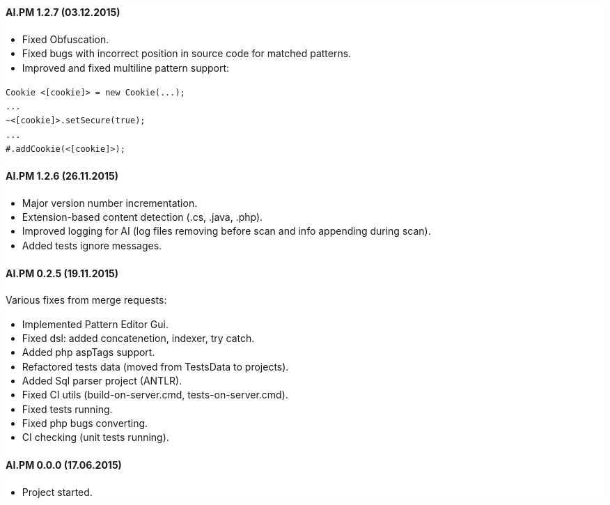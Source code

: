 #### AI.PM 1.2.7 (03.12.2015)

* Fixed Obfuscation.
* Fixed bugs with incorrect position in source code for matched patterns.
* Improved and fixed multiline pattern support:
```
Cookie <[cookie]> = new Cookie(...);
...
~<[cookie]>.setSecure(true);
...
#.addCookie(<[cookie]>);
```

#### AI.PM 1.2.6 (26.11.2015)

* Major version number incrementation.
* Extension-based content detection (.cs, .java, .php).
* Improved logging for AI (log files removing before scan and info appending during scan).
* Added tests ignore messages.

#### AI.PM 0.2.5 (19.11.2015)

Various fixes from merge requests:
* Implemented Pattern Editor Gui.
* Fixed dsl: added concatenetion, indexer, try catch.
* Added php aspTags support.
* Refactored tests data (moved from TestsData to projects).
* Added Sql parser project (ANTLR).
* Fixed CI utils (build-on-server.cmd, tests-on-server.cmd).
* Fixed tests running.
* Fixed php bugs converting.
* CI checking (unit tests running).

#### AI.PM 0.0.0 (17.06.2015)

* Project started.